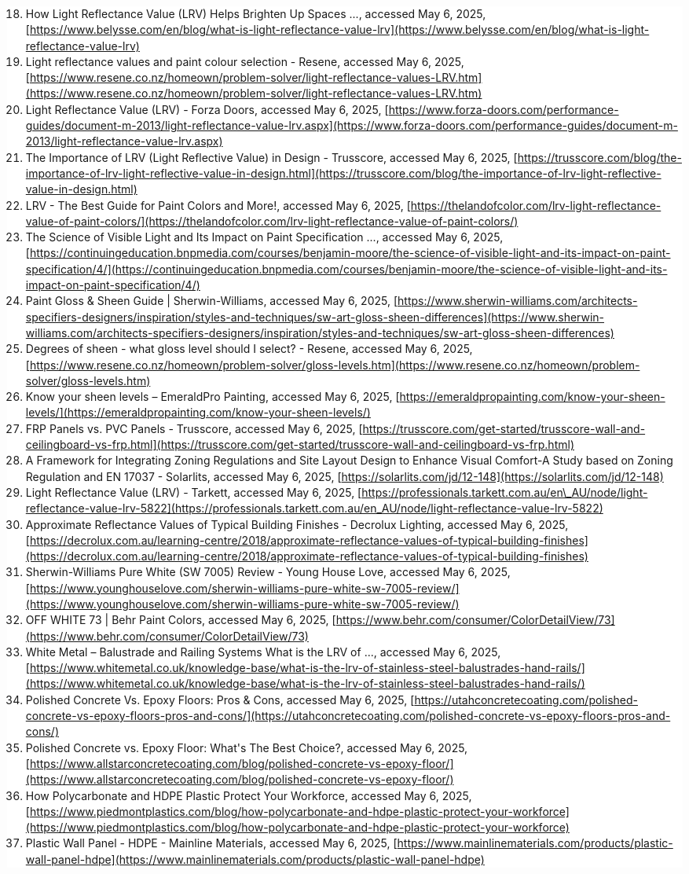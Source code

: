 18. How Light Reflectance Value (LRV) Helps Brighten Up Spaces ..., accessed May 6, 2025, [https://www.belysse.com/en/blog/what-is-light-reflectance-value-lrv](https://www.belysse.com/en/blog/what-is-light-reflectance-value-lrv)  
19. Light reflectance values and paint colour selection \- Resene, accessed May 6, 2025, [https://www.resene.co.nz/homeown/problem-solver/light-reflectance-values-LRV.htm](https://www.resene.co.nz/homeown/problem-solver/light-reflectance-values-LRV.htm)  
20. Light Reflectance Value (LRV) \- Forza Doors, accessed May 6, 2025, [https://www.forza-doors.com/performance-guides/document-m-2013/light-reflectance-value-lrv.aspx](https://www.forza-doors.com/performance-guides/document-m-2013/light-reflectance-value-lrv.aspx)  
21. The Importance of LRV (Light Reflective Value) in Design \- Trusscore, accessed May 6, 2025, [https://trusscore.com/blog/the-importance-of-lrv-light-reflective-value-in-design.html](https://trusscore.com/blog/the-importance-of-lrv-light-reflective-value-in-design.html)  
22. LRV \- The Best Guide for Paint Colors and More\!, accessed May 6, 2025, [https://thelandofcolor.com/lrv-light-reflectance-value-of-paint-colors/](https://thelandofcolor.com/lrv-light-reflectance-value-of-paint-colors/)  
23. The Science of Visible Light and Its Impact on Paint Specification ..., accessed May 6, 2025, [https://continuingeducation.bnpmedia.com/courses/benjamin-moore/the-science-of-visible-light-and-its-impact-on-paint-specification/4/](https://continuingeducation.bnpmedia.com/courses/benjamin-moore/the-science-of-visible-light-and-its-impact-on-paint-specification/4/)  
24. Paint Gloss & Sheen Guide | Sherwin-Williams, accessed May 6, 2025, [https://www.sherwin-williams.com/architects-specifiers-designers/inspiration/styles-and-techniques/sw-art-gloss-sheen-differences](https://www.sherwin-williams.com/architects-specifiers-designers/inspiration/styles-and-techniques/sw-art-gloss-sheen-differences)  
25. Degrees of sheen \- what gloss level should I select? \- Resene, accessed May 6, 2025, [https://www.resene.co.nz/homeown/problem-solver/gloss-levels.htm](https://www.resene.co.nz/homeown/problem-solver/gloss-levels.htm)  
26. Know your sheen levels – EmeraldPro Painting, accessed May 6, 2025, [https://emeraldpropainting.com/know-your-sheen-levels/](https://emeraldpropainting.com/know-your-sheen-levels/)  
27. FRP Panels vs. PVC Panels \- Trusscore, accessed May 6, 2025, [https://trusscore.com/get-started/trusscore-wall-and-ceilingboard-vs-frp.html](https://trusscore.com/get-started/trusscore-wall-and-ceilingboard-vs-frp.html)  
28. A Framework for Integrating Zoning Regulations and Site Layout Design to Enhance Visual Comfort-A Study based on Zoning Regulation and EN 17037 \- Solarlits, accessed May 6, 2025, [https://solarlits.com/jd/12-148](https://solarlits.com/jd/12-148)  
29. Light Reflectance Value (LRV) \- Tarkett, accessed May 6, 2025, [https://professionals.tarkett.com.au/en\_AU/node/light-reflectance-value-lrv-5822](https://professionals.tarkett.com.au/en_AU/node/light-reflectance-value-lrv-5822)  
30. Approximate Reflectance Values of Typical Building Finishes \- Decrolux Lighting, accessed May 6, 2025, [https://decrolux.com.au/learning-centre/2018/approximate-reflectance-values-of-typical-building-finishes](https://decrolux.com.au/learning-centre/2018/approximate-reflectance-values-of-typical-building-finishes)  
31. Sherwin-Williams Pure White (SW 7005\) Review \- Young House Love, accessed May 6, 2025, [https://www.younghouselove.com/sherwin-williams-pure-white-sw-7005-review/](https://www.younghouselove.com/sherwin-williams-pure-white-sw-7005-review/)  
32. OFF WHITE 73 | Behr Paint Colors, accessed May 6, 2025, [https://www.behr.com/consumer/ColorDetailView/73](https://www.behr.com/consumer/ColorDetailView/73)  
33. White Metal – Balustrade and Railing Systems What is the LRV of ..., accessed May 6, 2025, [https://www.whitemetal.co.uk/knowledge-base/what-is-the-lrv-of-stainless-steel-balustrades-hand-rails/](https://www.whitemetal.co.uk/knowledge-base/what-is-the-lrv-of-stainless-steel-balustrades-hand-rails/)  
34. Polished Concrete Vs. Epoxy Floors: Pros & Cons, accessed May 6, 2025, [https://utahconcretecoating.com/polished-concrete-vs-epoxy-floors-pros-and-cons/](https://utahconcretecoating.com/polished-concrete-vs-epoxy-floors-pros-and-cons/)  
35. Polished Concrete vs. Epoxy Floor: What's The Best Choice?, accessed May 6, 2025, [https://www.allstarconcretecoating.com/blog/polished-concrete-vs-epoxy-floor/](https://www.allstarconcretecoating.com/blog/polished-concrete-vs-epoxy-floor/)  
36. How Polycarbonate and HDPE Plastic Protect Your Workforce, accessed May 6, 2025, [https://www.piedmontplastics.com/blog/how-polycarbonate-and-hdpe-plastic-protect-your-workforce](https://www.piedmontplastics.com/blog/how-polycarbonate-and-hdpe-plastic-protect-your-workforce)  
37. Plastic Wall Panel \- HDPE \- Mainline Materials, accessed May 6, 2025, [https://www.mainlinematerials.com/products/plastic-wall-panel-hdpe](https://www.mainlinematerials.com/products/plastic-wall-panel-hdpe)  